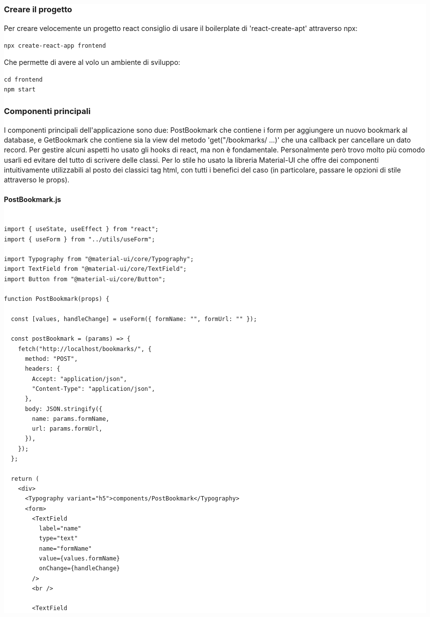 ### Creare il progetto

Per creare velocemente un progetto react consiglio di usare il boilerplate di 'react-create-apt' attraverso npx:

```shell
npx create-react-app frontend
```
Che permette di avere al volo un ambiente di sviluppo:

```shell
cd frontend
npm start
```
### Componenti principali
I componenti principali dell'applicazione sono due: PostBookmark che contiene i form per aggiungere un nuovo bookmark al database, e GetBookmark che contiene sia la view del metodo 'get("/bookmarks/ ...)' che una callback per cancellare un dato record. Per gestire alcuni aspetti ho usato gli hooks di react, ma non è fondamentale. Personalmente però trovo molto più comodo usarli ed evitare del tutto di scrivere delle classi. Per lo stile ho usato la libreria Material-UI che offre dei componenti intuitivamente utilizzabili al posto dei classici tag html, con tutti i benefici del caso (in particolare, passare le opzioni di stile attraverso le props). 

#### PostBookmark.js
```JSX

import { useState, useEffect } from "react";
import { useForm } from "../utils/useForm";

import Typography from "@material-ui/core/Typography";
import TextField from "@material-ui/core/TextField";
import Button from "@material-ui/core/Button";

function PostBookmark(props) {

  const [values, handleChange] = useForm({ formName: "", formUrl: "" });

  const postBookmark = (params) => {
    fetch("http://localhost/bookmarks/", {
      method: "POST",
      headers: {
        Accept: "application/json",
        "Content-Type": "application/json",
      },
      body: JSON.stringify({
        name: params.formName,
        url: params.formUrl,
      }),
    });
  };

  return (
    <div>
      <Typography variant="h5">components/PostBookmark</Typography>
      <form>
        <TextField
          label="name"
          type="text"
          name="formName"
          value={values.formName}
          onChange={handleChange}
        />
        <br />

        <TextField
```